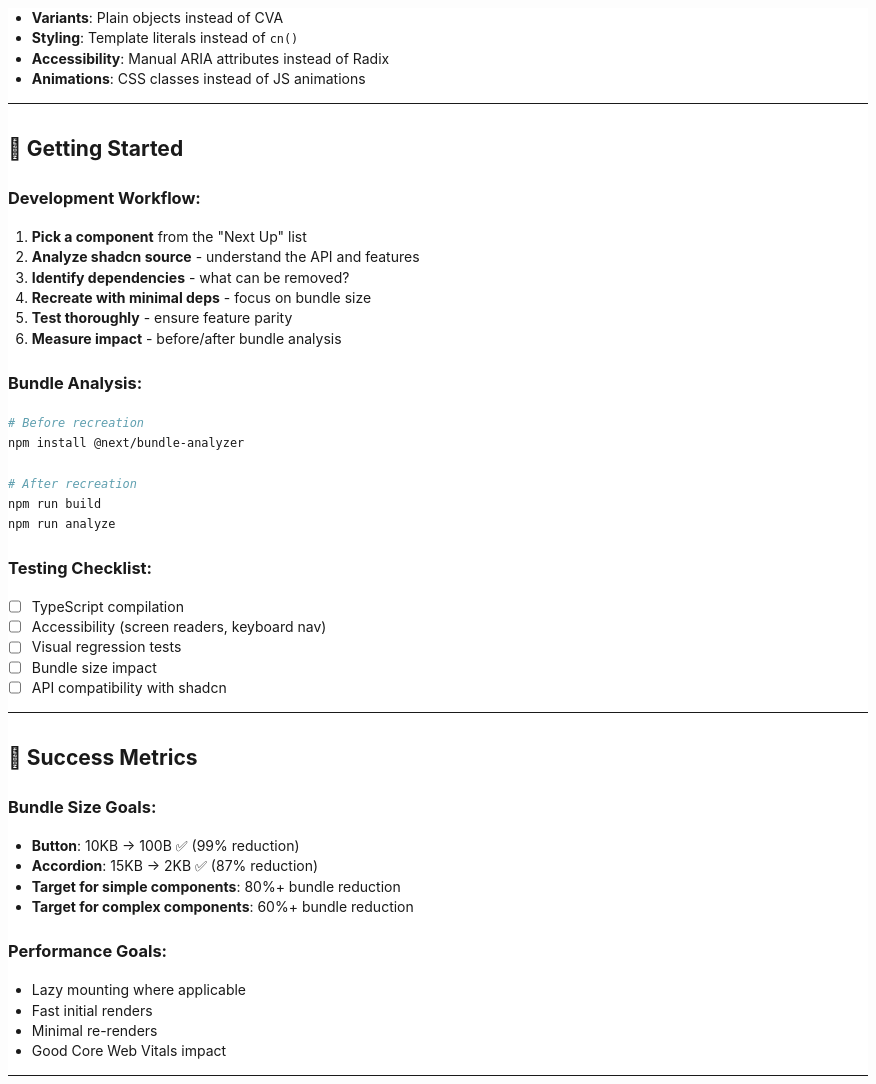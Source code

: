 - **Variants**: Plain objects instead of CVA
- **Styling**: Template literals instead of `cn()`
- **Accessibility**: Manual ARIA attributes instead of Radix
- **Animations**: CSS classes instead of JS animations

---

## 🚀 Getting Started

### Development Workflow:

1. **Pick a component** from the "Next Up" list
2. **Analyze shadcn source** - understand the API and features
3. **Identify dependencies** - what can be removed?
4. **Recreate with minimal deps** - focus on bundle size
5. **Test thoroughly** - ensure feature parity
6. **Measure impact** - before/after bundle analysis

### Bundle Analysis:

```bash
# Before recreation
npm install @next/bundle-analyzer

# After recreation  
npm run build
npm run analyze
```

### Testing Checklist:

- [ ] TypeScript compilation
- [ ] Accessibility (screen readers, keyboard nav)
- [ ] Visual regression tests
- [ ] Bundle size impact
- [ ] API compatibility with shadcn

---

## 🎯 Success Metrics

### Bundle Size Goals:

- **Button**: 10KB → 100B ✅ (99% reduction)
- **Accordion**: 15KB → 2KB ✅ (87% reduction)
- **Target for simple components**: 80%+ bundle reduction
- **Target for complex components**: 60%+ bundle reduction

### Performance Goals:

- Lazy mounting where applicable
- Fast initial renders
- Minimal re-renders
- Good Core Web Vitals impact

---